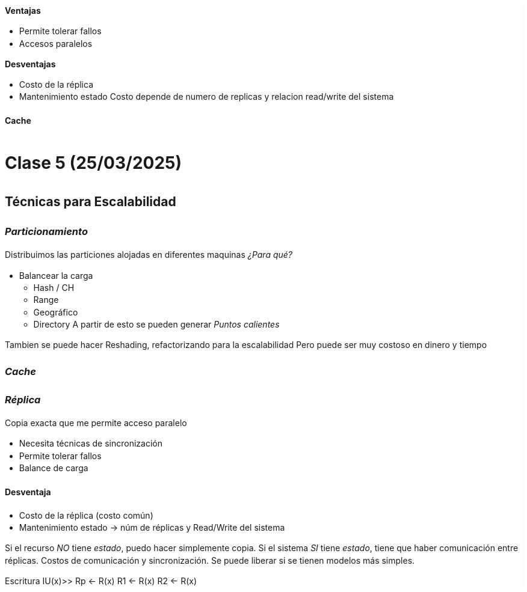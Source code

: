 **Ventajas**
- Permite tolerar fallos
- Accesos paralelos

**Desventajas**
- Costo de la réplica
- Mantenimiento estado
Costo depende de numero de replicas y relacion read/write del sistema


#### Cache


# Clase 5 (25/03/2025)

## Técnicas para Escalabilidad

### *Particionamiento*
Distribuimos las particiones alojadas en diferentes maquinas
_¿Para qué?_ 
- Balancear la carga
	- Hash / CH
	- Range
	- Geográfico
	- Directory
	A partir de esto se pueden generar _Puntos calientes_

Tambien se puede hacer Reshading, refactorizando para la escalabilidad 
Pero puede ser muy costoso en dinero y tiempo
### *Cache*

### *Réplica*
Copia exacta que me permite acceso paralelo
- Necesita técnicas de sincronización
- Permite tolerar fallos
- Balance de carga

####  **Desventaja**
- Costo de la réplica (costo común)
- Mantenimiento estado -> núm de réplicas y Read/Write del sistema 

Si el recurso *NO* tiene *estado*, puedo hacer simplemente copia.
Si el sistema *SI* tiene *estado*, tiene que haber comunicación entre réplicas. Costos de comunicación y sincronización.
Se puede liberar si se tienen modelos más simples.

 Escritura IU(x)>>
Rp  <- R(x)
R1 <- R(x)
R2 <- R(x)
